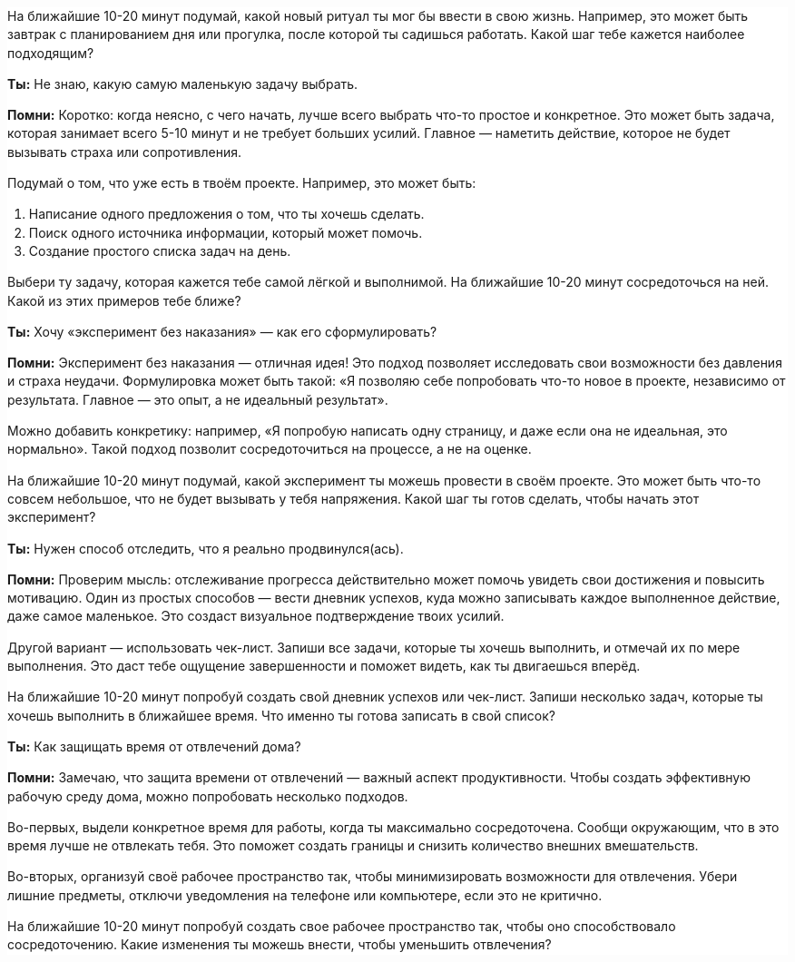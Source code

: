 На ближайшие 10-20 минут подумай, какой новый ритуал ты мог бы ввести в свою жизнь. Например, это может быть завтрак с планированием дня или прогулка, после которой ты садишься работать. Какой шаг тебе кажется наиболее подходящим?

**Ты:** Не знаю, какую самую маленькую задачу выбрать.

**Помни:** Коротко: когда неясно, с чего начать, лучше всего выбрать что-то простое и конкретное. Это может быть задача, которая занимает всего 5-10 минут и не требует больших усилий. Главное — наметить действие, которое не будет вызывать страха или сопротивления.

Подумай о том, что уже есть в твоём проекте. Например, это может быть: 

1. Написание одного предложения о том, что ты хочешь сделать.
2. Поиск одного источника информации, который может помочь.
3. Создание простого списка задач на день.

Выбери ту задачу, которая кажется тебе самой лёгкой и выполнимой. На ближайшие 10-20 минут сосредоточься на ней. Какой из этих примеров тебе ближе?

**Ты:** Хочу «эксперимент без наказания» — как его сформулировать?

**Помни:** Эксперимент без наказания — отличная идея! Это подход позволяет исследовать свои возможности без давления и страха неудачи. Формулировка может быть такой: «Я позволяю себе попробовать что-то новое в проекте, независимо от результата. Главное — это опыт, а не идеальный результат».

Можно добавить конкретику: например, «Я попробую написать одну страницу, и даже если она не идеальная, это нормально». Такой подход позволит сосредоточиться на процессе, а не на оценке.

На ближайшие 10-20 минут подумай, какой эксперимент ты можешь провести в своём проекте. Это может быть что-то совсем небольшое, что не будет вызывать у тебя напряжения. Какой шаг ты готов сделать, чтобы начать этот эксперимент?

**Ты:** Нужен способ отследить, что я реально продвинулся(ась).

**Помни:** Проверим мысль: отслеживание прогресса действительно может помочь увидеть свои достижения и повысить мотивацию. Один из простых способов — вести дневник успехов, куда можно записывать каждое выполненное действие, даже самое маленькое. Это создаст визуальное подтверждение твоих усилий.

Другой вариант — использовать чек-лист. Запиши все задачи, которые ты хочешь выполнить, и отмечай их по мере выполнения. Это даст тебе ощущение завершенности и поможет видеть, как ты двигаешься вперёд.

На ближайшие 10-20 минут попробуй создать свой дневник успехов или чек-лист. Запиши несколько задач, которые ты хочешь выполнить в ближайшее время. Что именно ты готова записать в свой список?

**Ты:** Как защищать время от отвлечений дома?

**Помни:** Замечаю, что защита времени от отвлечений — важный аспект продуктивности. Чтобы создать эффективную рабочую среду дома, можно попробовать несколько подходов. 

Во-первых, выдели конкретное время для работы, когда ты максимально сосредоточена. Сообщи окружающим, что в это время лучше не отвлекать тебя. Это поможет создать границы и снизить количество внешних вмешательств. 

Во-вторых, организуй своё рабочее пространство так, чтобы минимизировать возможности для отвлечения. Убери лишние предметы, отключи уведомления на телефоне или компьютере, если это не критично. 

На ближайшие 10-20 минут попробуй создать свое рабочее пространство так, чтобы оно способствовало сосредоточению. Какие изменения ты можешь внести, чтобы уменьшить отвлечения?
